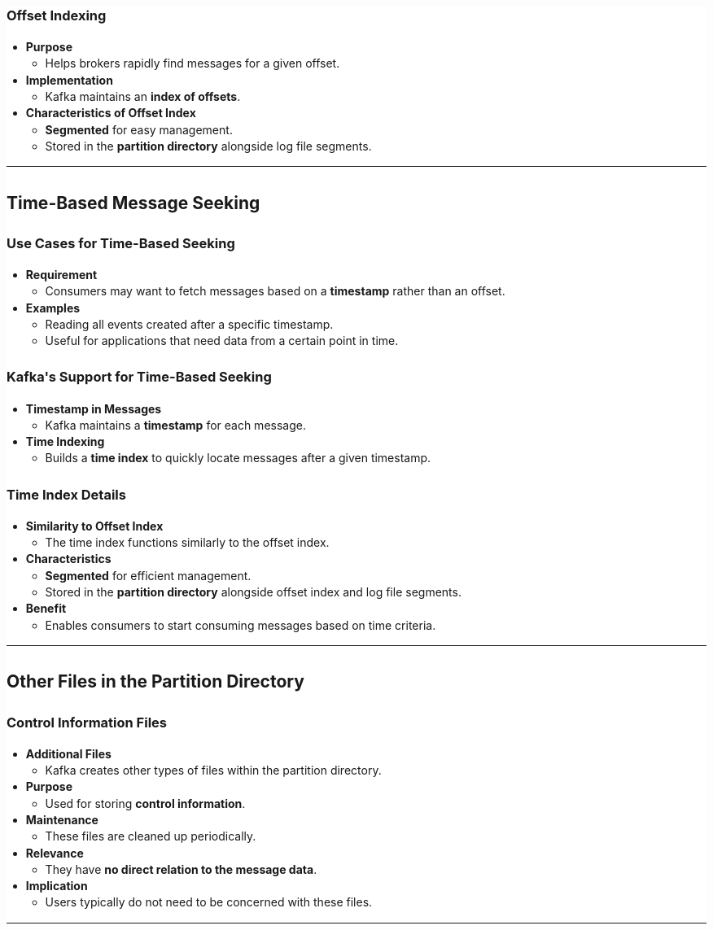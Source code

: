 ### Offset Indexing

- **Purpose**
  - Helps brokers rapidly find messages for a given offset.
- **Implementation**
  - Kafka maintains an **index of offsets**.
- **Characteristics of Offset Index**
  - **Segmented** for easy management.
  - Stored in the **partition directory** alongside log file segments.

---

## Time-Based Message Seeking

### Use Cases for Time-Based Seeking

- **Requirement**
  - Consumers may want to fetch messages based on a **timestamp** rather than an offset.
- **Examples**
  - Reading all events created after a specific timestamp.
  - Useful for applications that need data from a certain point in time.

### Kafka's Support for Time-Based Seeking

- **Timestamp in Messages**
  - Kafka maintains a **timestamp** for each message.
- **Time Indexing**
  - Builds a **time index** to quickly locate messages after a given timestamp.

### Time Index Details

- **Similarity to Offset Index**
  - The time index functions similarly to the offset index.
- **Characteristics**
  - **Segmented** for efficient management.
  - Stored in the **partition directory** alongside offset index and log file segments.
- **Benefit**
  - Enables consumers to start consuming messages based on time criteria.

---

## Other Files in the Partition Directory

### Control Information Files

- **Additional Files**
  - Kafka creates other types of files within the partition directory.
- **Purpose**
  - Used for storing **control information**.
- **Maintenance**
  - These files are cleaned up periodically.
- **Relevance**
  - They have **no direct relation to the message data**.
- **Implication**
  - Users typically do not need to be concerned with these files.

---